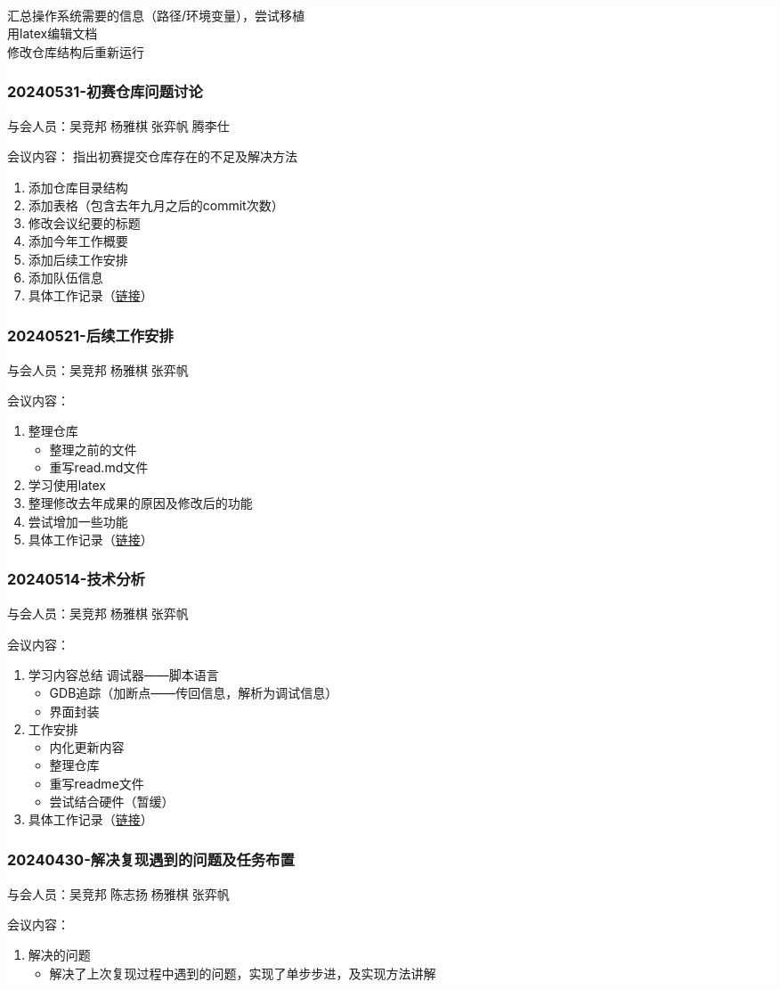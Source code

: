 汇总操作系统需要的信息（路径/环境变量），尝试移植    
用latex编辑文档    
修改仓库结构后重新运行

### 20240531-初赛仓库问题讨论
与会人员：吴竞邦 杨雅棋 张弈帆 腾李仕

会议内容：
指出初赛提交仓库存在的不足及解决方法
1. 添加仓库目录结构
2. 添加表格（包含去年九月之后的commit次数）
3. 修改会议纪要的标题
4. 添加今年工作概要
5. 添加后续工作安排
6. 添加队伍信息
7. 具体工作记录（[链接](https://github.com/chenzhiy2001/code-debug/blob/master/README.md)）

### 20240521-后续工作安排
与会人员：吴竞邦 杨雅棋 张弈帆 

会议内容：
1. 整理仓库
   - 整理之前的文件
   - 重写read.md文件
2. 学习使用latex
3. 整理修改去年成果的原因及修改后的功能
4. 尝试增加一些功能
5. 具体工作记录（[链接](https://github.com/chenzhiy2001/code-debug/blob/master/README.md)）

### 20240514-技术分析

与会人员：吴竞邦 杨雅棋 张弈帆 

会议内容：
1. 学习内容总结
   调试器——脚本语言
   - GDB追踪（加断点——传回信息，解析为调试信息）
   - 界面封装
2. 工作安排
   - 内化更新内容
   - 整理仓库
   - 重写readme文件
   - 尝试结合硬件（暂缓）
3. 具体工作记录（[链接](https://github.com/chenzhiy2001/code-debug/blob/master/README.md)）

### 20240430-解决复现遇到的问题及任务布置
 
与会人员：吴竞邦 陈志扬 杨雅棋 张弈帆 

会议内容：
1. 解决的问题
   - 解决了上次复现过程中遇到的问题，实现了单步步进，及实现方法讲解
